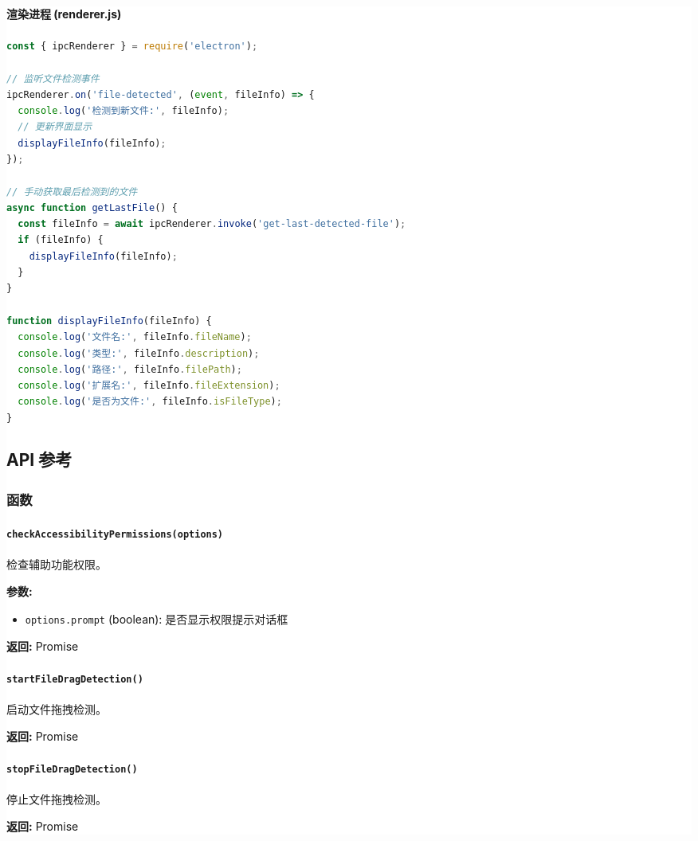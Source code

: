 #### 渲染进程 (renderer.js)

```javascript
const { ipcRenderer } = require('electron');

// 监听文件检测事件
ipcRenderer.on('file-detected', (event, fileInfo) => {
  console.log('检测到新文件:', fileInfo);
  // 更新界面显示
  displayFileInfo(fileInfo);
});

// 手动获取最后检测到的文件
async function getLastFile() {
  const fileInfo = await ipcRenderer.invoke('get-last-detected-file');
  if (fileInfo) {
    displayFileInfo(fileInfo);
  }
}

function displayFileInfo(fileInfo) {
  console.log('文件名:', fileInfo.fileName);
  console.log('类型:', fileInfo.description);
  console.log('路径:', fileInfo.filePath);
  console.log('扩展名:', fileInfo.fileExtension);
  console.log('是否为文件:', fileInfo.isFileType);
}
```

## API 参考

### 函数

#### `checkAccessibilityPermissions(options)`

检查辅助功能权限。

**参数:**

- `options.prompt` (boolean): 是否显示权限提示对话框

**返回:** Promise<boolean>

#### `startFileDragDetection()`

启动文件拖拽检测。

**返回:** Promise<boolean>

#### `stopFileDragDetection()`

停止文件拖拽检测。

**返回:** Promise<void>
